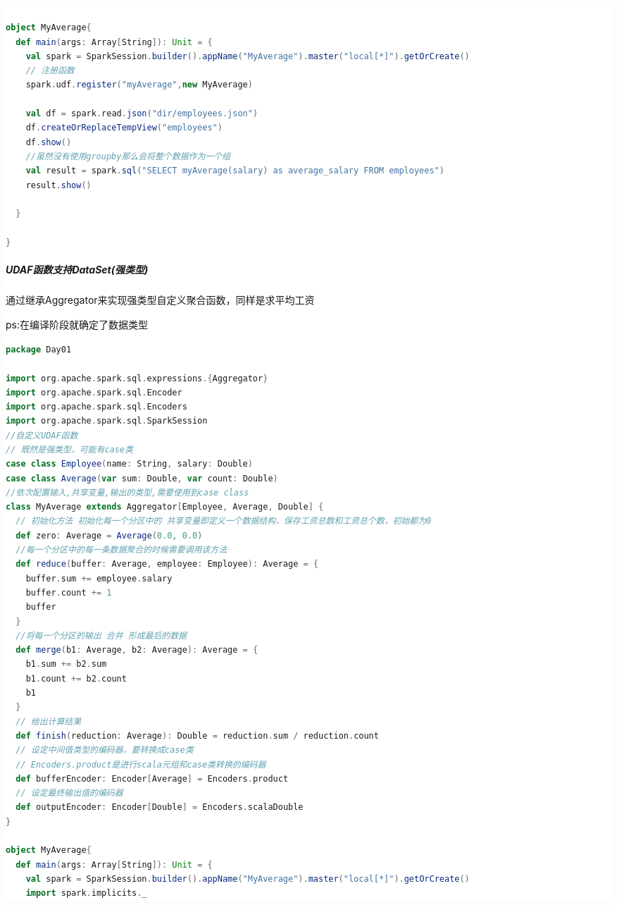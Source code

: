 ```scala

object MyAverage{
  def main(args: Array[String]): Unit = {
    val spark = SparkSession.builder().appName("MyAverage").master("local[*]").getOrCreate()
    // 注册函数
    spark.udf.register("myAverage",new MyAverage)

    val df = spark.read.json("dir/employees.json")
    df.createOrReplaceTempView("employees")
    df.show()
    //虽然没有使用groupby那么会将整个数据作为一个组
    val result = spark.sql("SELECT myAverage(salary) as average_salary FROM employees")
    result.show()

  }

}
```

##### UDAF函数支持DataSet(强类型)

通过继承Aggregator来实现强类型自定义聚合函数，同样是求平均工资

ps:在编译阶段就确定了数据类型

```scala
package Day01

import org.apache.spark.sql.expressions.{Aggregator}
import org.apache.spark.sql.Encoder
import org.apache.spark.sql.Encoders
import org.apache.spark.sql.SparkSession
//自定义UDAF函数
// 既然是强类型，可能有case类
case class Employee(name: String, salary: Double)
case class Average(var sum: Double, var count: Double)
//依次配置输入,共享变量,输出的类型,需要使用到case class
class MyAverage extends Aggregator[Employee, Average, Double] {
  // 初始化方法 初始化每一个分区中的 共享变量即定义一个数据结构，保存工资总数和工资总个数，初始都为0
  def zero: Average = Average(0.0, 0.0)
  //每一个分区中的每一条数据聚合的时候需要调用该方法
  def reduce(buffer: Average, employee: Employee): Average = {
    buffer.sum += employee.salary
    buffer.count += 1
    buffer
  }
  //将每一个分区的输出 合并 形成最后的数据
  def merge(b1: Average, b2: Average): Average = {
    b1.sum += b2.sum
    b1.count += b2.count
    b1
  }
  // 给出计算结果
  def finish(reduction: Average): Double = reduction.sum / reduction.count
  // 设定中间值类型的编码器，要转换成case类
  // Encoders.product是进行scala元组和case类转换的编码器
  def bufferEncoder: Encoder[Average] = Encoders.product
  // 设定最终输出值的编码器
  def outputEncoder: Encoder[Double] = Encoders.scalaDouble
}

object MyAverage{
  def main(args: Array[String]): Unit = {
    val spark = SparkSession.builder().appName("MyAverage").master("local[*]").getOrCreate()
    import spark.implicits._
```